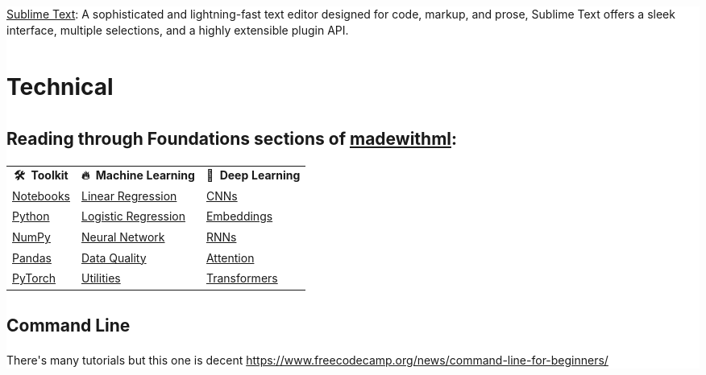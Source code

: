 [Sublime Text](https://www.sublimetext.com/): A sophisticated and lightning-fast text editor designed for code, markup, and prose, Sublime Text offers a sleek interface, multiple selections, and a highly extensible plugin API.

# Technical

## Reading through Foundations sections of [madewithml](https://madewithml.com/):

<table class="table table-striped table-bordered table-vcenter">
    <tr>
        <td align="center"><b>🛠&nbsp; Toolkit</b></td>
        <td align="center"><b>🔥&nbsp; Machine Learning</b></td>
        <td align="center"><b>🤖&nbsp; Deep Learning</b></td>
    </tr>
    <tr>
        <td><a href="https://madewithml.com/courses/foundations/notebooks/">Notebooks</a></td>
        <td><a href="https://madewithml.com/courses/foundations/linear-regression/">Linear Regression</a></td>
        <td><a href="https://madewithml.com/courses/foundations/convolutional-neural-networks/">CNNs</a></td>
    </tr>
    <tr>
        <td><a href="https://madewithml.com/courses/foundations/python/">Python</a></td>
        <td><a href="https://madewithml.com/courses/foundations/logistic-regression/">Logistic Regression</a></td>
        <td><a href="https://madewithml.com/courses/foundations/embeddings/">Embeddings</a></td>
    </tr>
    <tr>
        <td><a href="https://madewithml.com/courses/foundations/numpy/">NumPy</a></td>
        <td><a href="https://madewithml.com/courses/foundations/neural-networks/">Neural Network</a></td>
        <td><a href="https://madewithml.com/courses/foundations/recurrent-neural-networks/">RNNs</a></td>
    </tr>
    <tr>
        <td><a href="https://madewithml.com/courses/foundations/pandas/">Pandas</a></td>
        <td><a href="https://madewithml.com/courses/foundations/data-quality/">Data Quality</a></td>
        <td><a href="https://madewithml.com/courses/foundations/attention/">Attention</a></td>
    </tr>
    <tr>
        <td><a href="https://madewithml.com/courses/foundations/pytorch/">PyTorch</a></td>
        <td><a href="https://madewithml.com/courses/foundations/utilities/">Utilities</a></td>
        <td><a href="https://madewithml.com/courses/foundations/transformers/">Transformers</a></td>
    </tr>
</table>

## Command Line
There's many tutorials but this one is decent https://www.freecodecamp.org/news/command-line-for-beginners/

